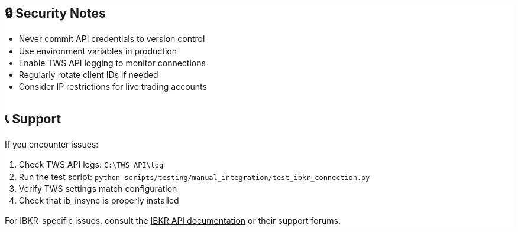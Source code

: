 ## 🔒 Security Notes

- Never commit API credentials to version control
- Use environment variables in production
- Enable TWS API logging to monitor connections
- Regularly rotate client IDs if needed
- Consider IP restrictions for live trading accounts

## 📞 Support

If you encounter issues:
1. Check TWS API logs: `C:\TWS API\log`
2. Run the test script: `python scripts/testing/manual_integration/test_ibkr_connection.py`
3. Verify TWS settings match configuration
4. Check that ib_insync is properly installed

For IBKR-specific issues, consult the [IBKR API documentation](https://interactivebrokers.github.io/tws-api/) or their support forums.
